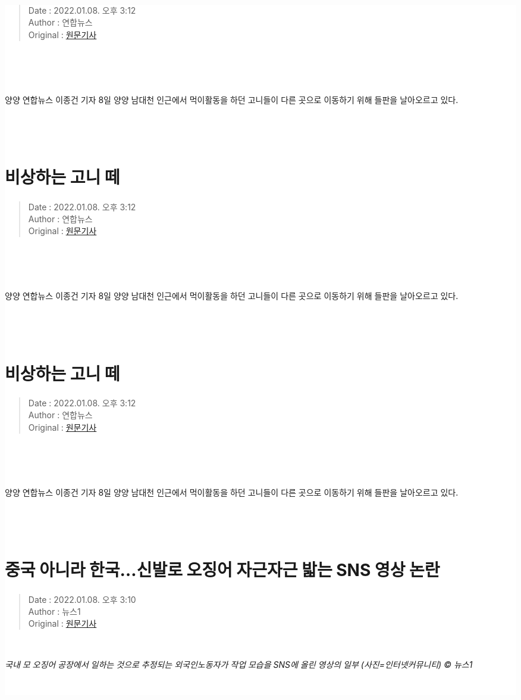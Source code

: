 > Date : 2022.01.08. 오후 3:12  
> Author : 연합뉴스  
> Original : [원문기사](https://news.naver.com/main/read.naver?mode=LSD&mid=sec&sid1=102&oid=001&aid=0012905388)  
<br/>  
  
<img alt="" src="https://imgnews.pstatic.net/image/001/2022/01/08/PYH2022010803930006200_P4_20220108151210972.jpg?type=w647"/>  
<br/><br/>  
  
양양 연합뉴스 이종건 기자 8일 양양 남대천 인근에서 먹이활동을 하던 고니들이 다른 곳으로 이동하기 위해 들판을 날아오르고 있다.  
<br/><br/><br/>  

  
# 비상하는 고니 떼  
  
> Date : 2022.01.08. 오후 3:12  
> Author : 연합뉴스  
> Original : [원문기사](https://news.naver.com/main/read.naver?mode=LSD&mid=sec&sid1=102&oid=001&aid=0012905387)  
<br/>  
  
<img alt="" src="https://imgnews.pstatic.net/image/001/2022/01/08/PYH2022010803920006200_P4_20220108151210214.jpg?type=w647"/>  
<br/><br/>  
  
양양 연합뉴스 이종건 기자 8일 양양 남대천 인근에서 먹이활동을 하던 고니들이 다른 곳으로 이동하기 위해 들판을 날아오르고 있다.  
<br/><br/><br/>  

  
# 비상하는 고니 떼  
  
> Date : 2022.01.08. 오후 3:12  
> Author : 연합뉴스  
> Original : [원문기사](https://news.naver.com/main/read.naver?mode=LSD&mid=sec&sid1=102&oid=001&aid=0012905386)  
<br/>  
  
<img alt="" src="https://imgnews.pstatic.net/image/001/2022/01/08/PYH2022010803910006200_P4_20220108151209418.jpg?type=w647"/>  
<br/><br/>  
  
양양 연합뉴스 이종건 기자 8일 양양 남대천 인근에서 먹이활동을 하던 고니들이 다른 곳으로 이동하기 위해 들판을 날아오르고 있다.  
<br/><br/><br/>  

  
# 중국 아니라 한국…신발로 오징어 자근자근 밟는 SNS 영상 논란  
  
> Date : 2022.01.08. 오후 3:10  
> Author : 뉴스1  
> Original : [원문기사](https://news.naver.com/main/read.naver?mode=LSD&mid=sec&sid1=102&oid=421&aid=0005832708)  
<br/>  
  
<img alt="" src="https://imgnews.pstatic.net/image/421/2022/01/08/0005832708_001_20220108151105388.jpg?type=w647"><em class="img_desc">국내 모 오징어 공장에서 일하는 것으로 추정되는 외국인노동자가 작업 모습을 SNS에 올린 영상의 일부 (사진=인터넷커뮤니티) © 뉴스1</em></img>  
<br/><br/>  
  